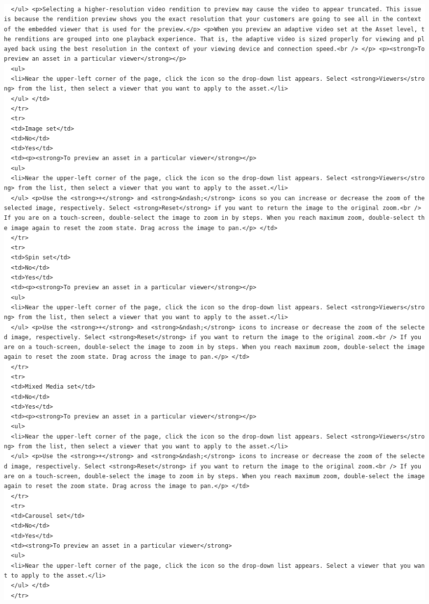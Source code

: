       </ul> <p>Selecting a higher-resolution video rendition to preview may cause the video to appear truncated. This issue is because the rendition preview shows you the exact resolution that your customers are going to see all in the context of the embedded viewer that is used for the preview.</p> <p>When you preview an adaptive video set at the Asset level, the renditions are grouped into one playback experience. That is, the adaptive video is sized properly for viewing and played back using the best resolution in the context of your viewing device and connection speed.<br /> </p> <p><strong>To preview an asset in a particular viewer</strong></p>
      <ul>
      <li>Near the upper-left corner of the page, click the icon so the drop-down list appears. Select <strong>Viewers</strong> from the list, then select a viewer that you want to apply to the asset.</li>
      </ul> </td>
      </tr>
      <tr>
      <td>Image set</td>
      <td>No</td>
      <td>Yes</td>
      <td><p><strong>To preview an asset in a particular viewer</strong></p>
      <ul>
      <li>Near the upper-left corner of the page, click the icon so the drop-down list appears. Select <strong>Viewers</strong> from the list, then select a viewer that you want to apply to the asset.</li>
      </ul> <p>Use the <strong>+</strong> and <strong>&ndash;</strong> icons so you can increase or decrease the zoom of the selected image, respectively. Select <strong>Reset</strong> if you want to return the image to the original zoom.<br /> If you are on a touch-screen, double-select the image to zoom in by steps. When you reach maximum zoom, double-select the image again to reset the zoom state. Drag across the image to pan.</p> </td>
      </tr>
      <tr>
      <td>Spin set</td>
      <td>No</td>
      <td>Yes</td>
      <td><p><strong>To preview an asset in a particular viewer</strong></p>
      <ul>
      <li>Near the upper-left corner of the page, click the icon so the drop-down list appears. Select <strong>Viewers</strong> from the list, then select a viewer that you want to apply to the asset.</li>
      </ul> <p>Use the <strong>+</strong> and <strong>&ndash;</strong> icons to increase or decrease the zoom of the selected image, respectively. Select <strong>Reset</strong> if you want to return the image to the original zoom.<br /> If you are on a touch-screen, double-select the image to zoom in by steps. When you reach maximum zoom, double-select the image again to reset the zoom state. Drag across the image to pan.</p> </td>
      </tr>
      <tr>
      <td>Mixed Media set</td>
      <td>No</td>
      <td>Yes</td>
      <td><p><strong>To preview an asset in a particular viewer</strong></p>
      <ul>
      <li>Near the upper-left corner of the page, click the icon so the drop-down list appears. Select <strong>Viewers</strong> from the list, then select a viewer that you want to apply to the asset.</li>
      </ul> <p>Use the <strong>+</strong> and <strong>&ndash;</strong> icons to increase or decrease the zoom of the selected image, respectively. Select <strong>Reset</strong> if you want to return the image to the original zoom.<br /> If you are on a touch-screen, double-select the image to zoom in by steps. When you reach maximum zoom, double-select the image again to reset the zoom state. Drag across the image to pan.</p> </td>
      </tr>
      <tr>
      <td>Carousel set</td>
      <td>No</td>
      <td>Yes</td>
      <td><strong>To preview an asset in a particular viewer</strong>
      <ul>
      <li>Near the upper-left corner of the page, click the icon so the drop-down list appears. Select a viewer that you want to apply to the asset.</li>
      </ul> </td>
      </tr>